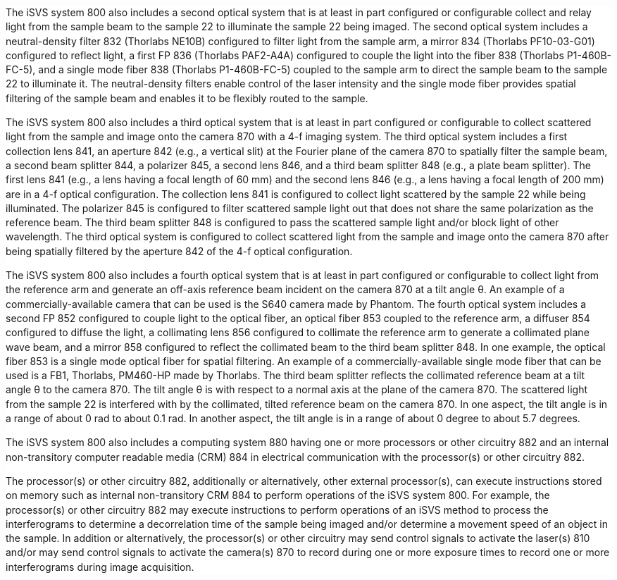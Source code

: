 The iSVS system 800 also includes a second optical system that is at least in part configured or configurable collect and relay light from the sample beam to the sample 22 to illuminate the sample 22 being imaged. The second optical system includes a neutral-density filter 832 (Thorlabs NE10B) configured to filter light from the sample arm, a mirror 834 (Thorlabs PF10-03-G01) configured to reflect light, a first FP 836 (Thorlabs PAF2-A4A) configured to couple the light into the fiber 838 (Thorlabs P1-460B-FC-5), and a single mode fiber 838 (Thorlabs P1-460B-FC-5) coupled to the sample arm to direct the sample beam to the sample 22 to illuminate it. The neutral-density filters enable control of the laser intensity and the single mode fiber provides spatial filtering of the sample beam and enables it to be flexibly routed to the sample.

The iSVS system 800 also includes a third optical system that is at least in part configured or configurable to collect scattered light from the sample and image onto the camera 870 with a 4-f imaging system. The third optical system includes a first collection lens 841, an aperture 842 (e.g., a vertical slit) at the Fourier plane of the camera 870 to spatially filter the sample beam, a second beam splitter 844, a polarizer 845, a second lens 846, and a third beam splitter 848 (e.g., a plate beam splitter). The first lens 841 (e.g., a lens having a focal length of 60 mm) and the second lens 846 (e.g., a lens having a focal length of 200 mm) are in a 4-f optical configuration. The collection lens 841 is configured to collect light scattered by the sample 22 while being illuminated. The polarizer 845 is configured to filter scattered sample light out that does not share the same polarization as the reference beam. The third beam splitter 848 is configured to pass the scattered sample light and/or block light of other wavelength. The third optical system is configured to collect scattered light from the sample and image onto the camera 870 after being spatially filtered by the aperture 842 of the 4-f optical configuration.

The iSVS system 800 also includes a fourth optical system that is at least in part configured or configurable to collect light from the reference arm and generate an off-axis reference beam incident on the camera 870 at a tilt angle θ. An example of a commercially-available camera that can be used is the S640 camera made by Phantom. The fourth optical system includes a second FP 852 configured to couple light to the optical fiber, an optical fiber 853 coupled to the reference arm, a diffuser 854 configured to diffuse the light, a collimating lens 856 configured to collimate the reference arm to generate a collimated plane wave beam, and a mirror 858 configured to reflect the collimated beam to the third beam splitter 848. In one example, the optical fiber 853 is a single mode optical fiber for spatial filtering. An example of a commercially-available single mode fiber that can be used is a FB1, Thorlabs, PM460-HP made by Thorlabs. The third beam splitter reflects the collimated reference beam at a tilt angle θ to the camera 870. The tilt angle θ is with respect to a normal axis at the plane of the camera 870. The scattered light from the sample 22 is interfered with by the collimated, tilted reference beam on the camera 870. In one aspect, the tilt angle is in a range of about 0 rad to about 0.1 rad. In another aspect, the tilt angle is in a range of about 0 degree to about 5.7 degrees.

The iSVS system 800 also includes a computing system 880 having one or more processors or other circuitry 882 and an internal non-transitory computer readable media (CRM) 884 in electrical communication with the processor(s) or other circuitry 882.

The processor(s) or other circuitry 882, additionally or alternatively, other external processor(s), can execute instructions stored on memory such as internal non-transitory CRM 884 to perform operations of the iSVS system 800. For example, the processor(s) or other circuitry 882 may execute instructions to perform operations of an iSVS method to process the interferograms to determine a decorrelation time of the sample being imaged and/or determine a movement speed of an object in the sample. In addition or alternatively, the processor(s) or other circuitry may send control signals to activate the laser(s) 810 and/or may send control signals to activate the camera(s) 870 to record during one or more exposure times to record one or more interferograms during image acquisition.
